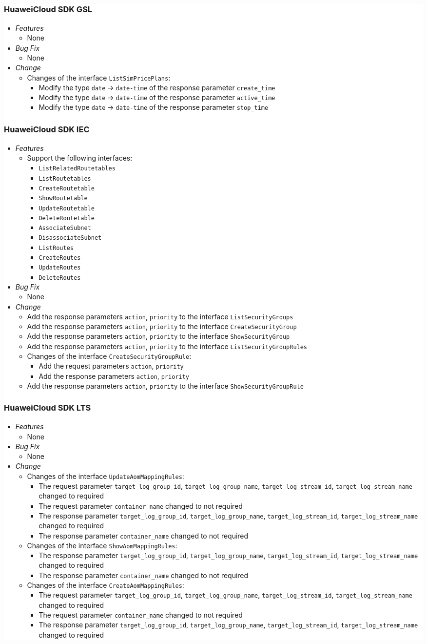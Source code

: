 ### HuaweiCloud SDK GSL

- _Features_
  - None
- _Bug Fix_
  - None
- _Change_
  - Changes of the interface `ListSimPricePlans`:
    - Modify the type `date` -> `date-time` of the response parameter `create_time`
    - Modify the type `date` -> `date-time` of the response parameter `active_time`
    - Modify the type `date` -> `date-time` of the response parameter `stop_time`

### HuaweiCloud SDK IEC

- _Features_
  - Support the following interfaces:
    - `ListRelatedRoutetables`
    - `ListRoutetables`
    - `CreateRoutetable`
    - `ShowRoutetable`
    - `UpdateRoutetable`
    - `DeleteRoutetable`
    - `AssociateSubnet`
    - `DisassociateSubnet`
    - `ListRoutes`
    - `CreateRoutes`
    - `UpdateRoutes`
    - `DeleteRoutes`
- _Bug Fix_
  - None
- _Change_
  - Add the response parameters `action`, `priority` to the interface `ListSecurityGroups`
  - Add the response parameters `action`, `priority` to the interface `CreateSecurityGroup`
  - Add the response parameters `action`, `priority` to the interface `ShowSecurityGroup`
  - Add the response parameters `action`, `priority` to the interface `ListSecurityGroupRules`
  - Changes of the interface `CreateSecurityGroupRule`:
    - Add the request parameters `action`, `priority`
    - Add the response parameters `action`, `priority`
  - Add the response parameters `action`, `priority` to the interface `ShowSecurityGroupRule`

### HuaweiCloud SDK LTS

- _Features_
  - None
- _Bug Fix_
  - None
- _Change_
  - Changes of the interface `UpdateAomMappingRules`:
    - The request parameter `target_log_group_id`, `target_log_group_name`, `target_log_stream_id`, `target_log_stream_name` changed to required
    - The request parameter `container_name` changed to not required
    - The response parameter `target_log_group_id`, `target_log_group_name`, `target_log_stream_id`, `target_log_stream_name` changed to required
    - The response parameter `container_name` changed to not required
  - Changes of the interface `ShowAomMappingRules`:
    - The response parameter `target_log_group_id`, `target_log_group_name`, `target_log_stream_id`, `target_log_stream_name` changed to required
    - The response parameter `container_name` changed to not required
  - Changes of the interface `CreateAomMappingRules`:
    - The request parameter `target_log_group_id`, `target_log_group_name`, `target_log_stream_id`, `target_log_stream_name` changed to required
    - The request parameter `container_name` changed to not required
    - The response parameter `target_log_group_id`, `target_log_group_name`, `target_log_stream_id`, `target_log_stream_name` changed to required